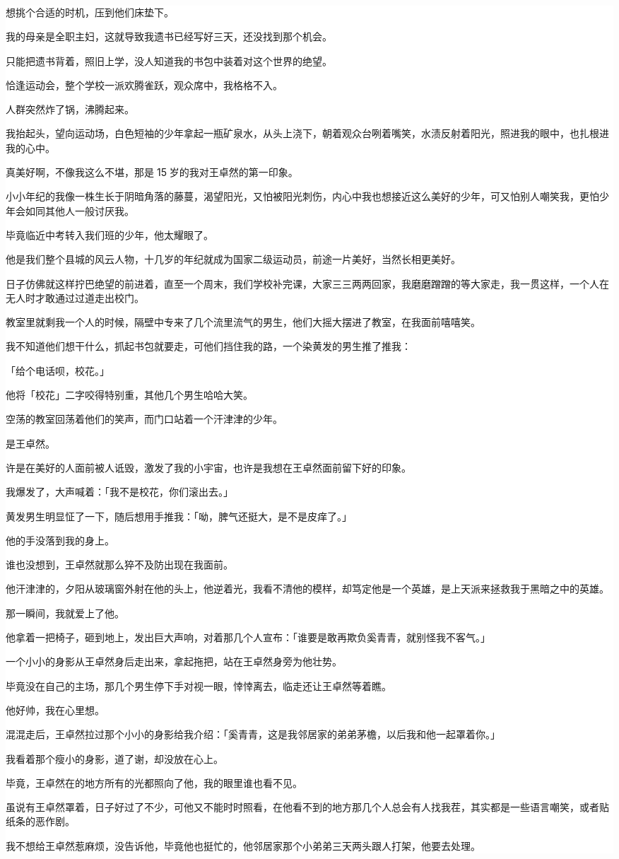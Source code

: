 想挑个合适的时机，压到他们床垫下。

我的母亲是全职主妇，这就导致我遗书已经写好三天，还没找到那个机会。

只能把遗书背着，照旧上学，没人知道我的书包中装着对这个世界的绝望。

恰逢运动会，整个学校一派欢腾雀跃，观众席中，我格格不入。

人群突然炸了锅，沸腾起来。

我抬起头，望向运动场，白色短袖的少年拿起一瓶矿泉水，从头上浇下，朝着观众台咧着嘴笑，水渍反射着阳光，照进我的眼中，也扎根进我的心中。

真美好啊，不像我这么不堪，那是 15 岁的我对王卓然的第一印象。

小小年纪的我像一株生长于阴暗角落的藤蔓，渴望阳光，又怕被阳光刺伤，内心中我也想接近这么美好的少年，可又怕别人嘲笑我，更怕少年会如同其他人一般讨厌我。

毕竟临近中考转入我们班的少年，他太耀眼了。

他是我们整个县城的风云人物，十几岁的年纪就成为国家二级运动员，前途一片美好，当然长相更美好。

日子仿佛就这样拧巴绝望的前进着，直至一个周末，我们学校补完课，大家三三两两回家，我磨磨蹭蹭的等大家走，我一贯这样，一个人在无人时才敢通过过道走出校门。

教室里就剩我一个人的时候，隔壁中专来了几个流里流气的男生，他们大摇大摆进了教室，在我面前嘻嘻笑。

我不知道他们想干什么，抓起书包就要走，可他们挡住我的路，一个染黄发的男生推了推我：

「给个电话呗，校花。」

他将「校花」二字咬得特别重，其他几个男生哈哈大笑。

空荡的教室回荡着他们的笑声，而门口站着一个汗津津的少年。

是王卓然。

许是在美好的人面前被人诋毁，激发了我的小宇宙，也许是我想在王卓然面前留下好的印象。

我爆发了，大声喊着：「我不是校花，你们滚出去。」

黄发男生明显怔了一下，随后想用手推我：「呦，脾气还挺大，是不是皮痒了。」

他的手没落到我的身上。

谁也没想到，王卓然就那么猝不及防出现在我面前。

他汗津津的，夕阳从玻璃窗外射在他的头上，他逆着光，我看不清他的模样，却笃定他是一个英雄，是上天派来拯救我于黑暗之中的英雄。

那一瞬间，我就爱上了他。

他拿着一把椅子，砸到地上，发出巨大声响，对着那几个人宣布：「谁要是敢再欺负奚青青，就别怪我不客气。」

一个小小的身影从王卓然身后走出来，拿起拖把，站在王卓然身旁为他壮势。

毕竟没在自己的主场，那几个男生停下手对视一眼，悻悻离去，临走还让王卓然等着瞧。

他好帅，我在心里想。

混混走后，王卓然拉过那个小小的身影给我介绍：「奚青青，这是我邻居家的弟弟茅檐，以后我和他一起罩着你。」

我看着那个瘦小的身影，道了谢，却没放在心上。

毕竟，王卓然在的地方所有的光都照向了他，我的眼里谁也看不见。

虽说有王卓然罩着，日子好过了不少，可他又不能时时照看，在他看不到的地方那几个人总会有人找我茬，其实都是一些语言嘲笑，或者贴纸条的恶作剧。

我不想给王卓然惹麻烦，没告诉他，毕竟他也挺忙的，他邻居家那个小弟弟三天两头跟人打架，他要去处理。

